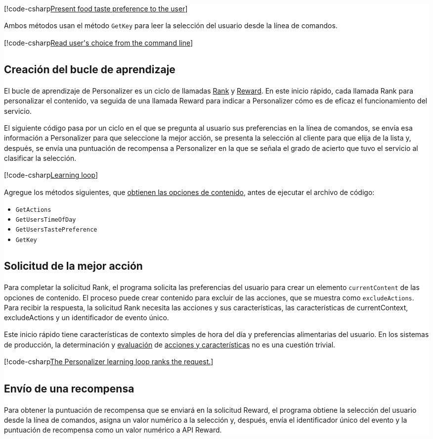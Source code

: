 [!code-csharp[Present food taste preference to the user](~/cognitive-services-quickstart-code/dotnet/Personalizer/Program.cs?name=createUserFeatureTastePreference)]

Ambos métodos usan el método `GetKey` para leer la selección del usuario desde la línea de comandos.

[!code-csharp[Read user's choice from the command line](~/cognitive-services-quickstart-code/dotnet/Personalizer/Program.cs?name=readCommandLine)]

## <a name="create-the-learning-loop"></a>Creación del bucle de aprendizaje

El bucle de aprendizaje de Personalizer es un ciclo de llamadas [Rank](#request-the-best-action) y [Reward](#send-a-reward). En este inicio rápido, cada llamada Rank para personalizar el contenido, va seguida de una llamada Reward para indicar a Personalizer cómo es de eficaz el funcionamiento del servicio.

El siguiente código pasa por un ciclo en el que se pregunta al usuario sus preferencias en la línea de comandos, se envía esa información a Personalizer para que seleccione la mejor acción, se presenta la selección al cliente para que elija de la lista y, después, se envía una puntuación de recompensa a Personalizer en la que se señala el grado de acierto que tuvo el servicio al clasificar la selección.

[!code-csharp[Learning loop](~/cognitive-services-quickstart-code/dotnet/Personalizer/Program.cs?name=mainLoop)]

Agregue los métodos siguientes, que [obtienen las opciones de contenido](#get-food-items-as-rankable-actions), antes de ejecutar el archivo de código:

* `GetActions`
* `GetUsersTimeOfDay`
* `GetUsersTastePreference`
* `GetKey`

## <a name="request-the-best-action"></a>Solicitud de la mejor acción

Para completar la solicitud Rank, el programa solicita las preferencias del usuario para crear un elemento `currentContent` de las opciones de contenido. El proceso puede crear contenido para excluir de las acciones, que se muestra como `excludeActions`. Para recibir la respuesta, la solicitud Rank necesita las acciones y sus características, las características de currentContext, excludeActions y un identificador de evento único.

Este inicio rápido tiene características de contexto simples de hora del día y preferencias alimentarias del usuario. En los sistemas de producción, la determinación y [evaluación](../concept-feature-evaluation.md) de [acciones y características](../concepts-features.md) no es una cuestión trivial.

[!code-csharp[The Personalizer learning loop ranks the request.](~/cognitive-services-quickstart-code/dotnet/Personalizer/Program.cs?name=rank)]

## <a name="send-a-reward"></a>Envío de una recompensa

Para obtener la puntuación de recompensa que se enviará en la solicitud Reward, el programa obtiene la selección del usuario desde la línea de comandos, asigna un valor numérico a la selección y, después, envía el identificador único del evento y la puntuación de recompensa como un valor numérico a API Reward.

